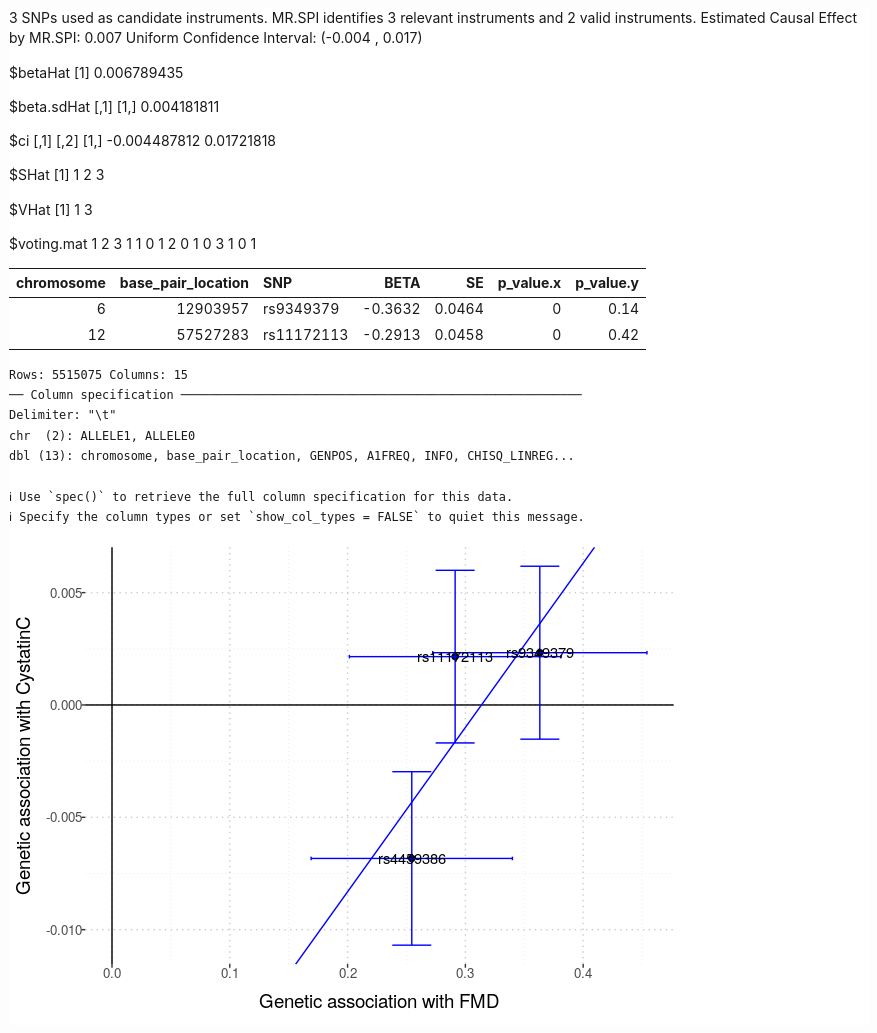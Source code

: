 </div>

3 SNPs used as candidate instruments. MR.SPI identifies 3 relevant
instruments and 2 valid instruments. Estimated Causal Effect by MR.SPI:
0.007 Uniform Confidence Interval: (-0.004 , 0.017)

\$betaHat \[1\] 0.006789435

\$beta.sdHat \[,1\] \[1,\] 0.004181811

\$ci \[,1\] \[,2\] \[1,\] -0.004487812 0.01721818

\$SHat \[1\] 1 2 3

\$VHat \[1\] 1 3

\$voting.mat 1 2 3 1 1 0 1 2 0 1 0 3 1 0 1

| chromosome | base_pair_location | SNP        |    BETA |     SE | p_value.x | p_value.y |
|-----------:|-------------------:|:-----------|--------:|-------:|----------:|----------:|
|          6 |           12903957 | rs9349379  | -0.3632 | 0.0464 |         0 |      0.14 |
|         12 |           57527283 | rs11172113 | -0.2913 | 0.0458 |         0 |      0.42 |

    Rows: 5515075 Columns: 15
    ── Column specification ────────────────────────────────────────────────────────
    Delimiter: "\t"
    chr  (2): ALLELE1, ALLELE0
    dbl (13): chromosome, base_pair_location, GENPOS, A1FREQ, INFO, CHISQ_LINREG...

    ℹ Use `spec()` to retrieve the full column specification for this data.
    ℹ Specify the column types or set `show_col_types = FALSE` to quiet this message.

<div class="cell-output-display">

![](barton-analysis_files/figure-commonmark/unnamed-chunk-4-6.png)
